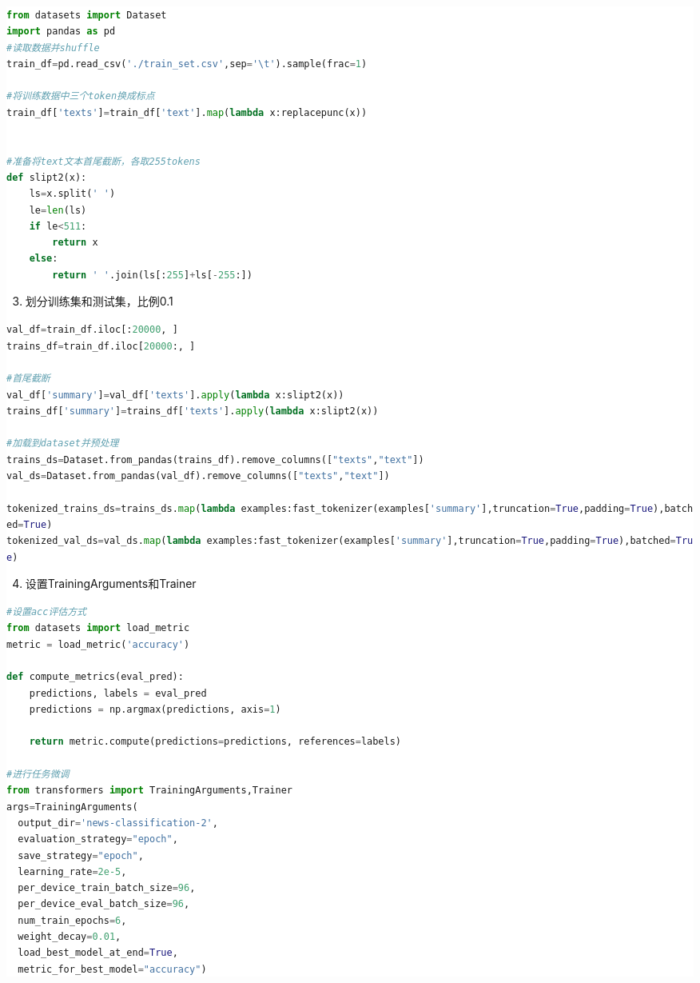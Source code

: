 ```python
from datasets import Dataset
import pandas as pd
#读取数据并shuffle
train_df=pd.read_csv('./train_set.csv',sep='\t').sample(frac=1)

#将训练数据中三个token换成标点
train_df['texts']=train_df['text'].map(lambda x:replacepunc(x))


#准备将text文本首尾截断，各取255tokens
def slipt2(x):
	ls=x.split(' ')
	le=len(ls)
	if le<511:
	    return x
    else:
	    return ' '.join(ls[:255]+ls[-255:])
```
3. 划分训练集和测试集，比例0.1
```python
val_df=train_df.iloc[:20000, ]
trains_df=train_df.iloc[20000:, ]

#首尾截断
val_df['summary']=val_df['texts'].apply(lambda x:slipt2(x))
trains_df['summary']=trains_df['texts'].apply(lambda x:slipt2(x))

#加载到dataset并预处理
trains_ds=Dataset.from_pandas(trains_df).remove_columns(["texts","text"])
val_ds=Dataset.from_pandas(val_df).remove_columns(["texts","text"])

tokenized_trains_ds=trains_ds.map(lambda examples:fast_tokenizer(examples['summary'],truncation=True,padding=True),batched=True)
tokenized_val_ds=val_ds.map(lambda examples:fast_tokenizer(examples['summary'],truncation=True,padding=True),batched=True)
```


4. 设置TrainingArguments和Trainer
```python
#设置acc评估方式
from datasets import load_metric
metric = load_metric('accuracy')

def compute_metrics(eval_pred):
    predictions, labels = eval_pred
    predictions = np.argmax(predictions, axis=1)
    
	return metric.compute(predictions=predictions, references=labels)
 
#进行任务微调
from transformers import TrainingArguments,Trainer
args=TrainingArguments(
  output_dir='news-classification-2',
  evaluation_strategy="epoch",
  save_strategy="epoch",
  learning_rate=2e-5,
  per_device_train_batch_size=96,
  per_device_eval_batch_size=96,
  num_train_epochs=6,
  weight_decay=0.01,
  load_best_model_at_end=True,
  metric_for_best_model="accuracy")

```
